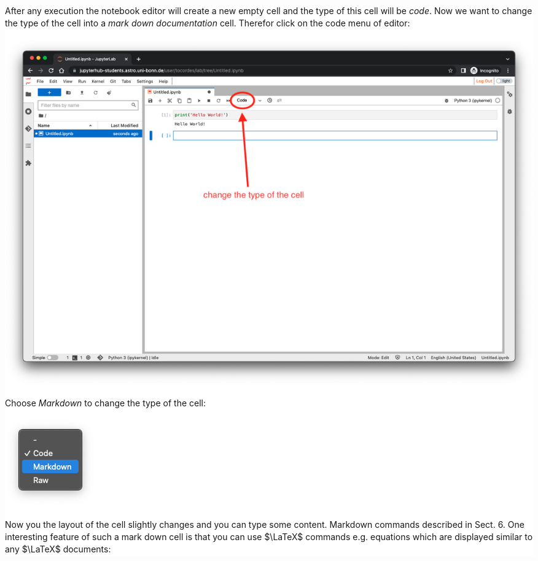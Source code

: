  After any execution the notebook editor will create a new empty cell and the type of this cell will be *code*. Now we want to change the type of the cell into a *mark down documentation* cell. Therefor click on the code menu of editor:

![markdown](figs/markdown.png)

Choose *Markdown* to change the type of the cell:

![celltype](figs/celltype.png)

Now you the layout of the cell slightly changes and you can type some content. Markdown commands described in Sect. 6.  One interesting feature of such a mark down cell is that you can use $\LaTeX$ commands e.g. equations which are displayed similar to any $\LaTeX$ documents:
